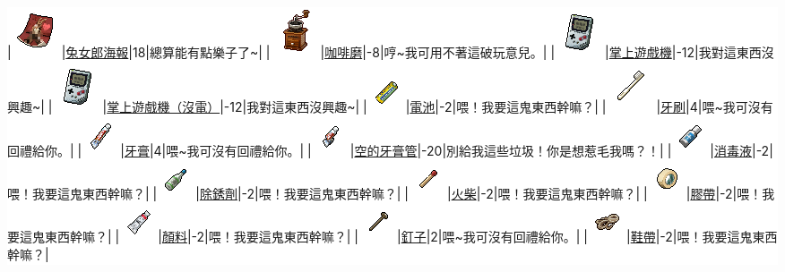 |![img](images/item_pic_TNLHB.png)|[兔女郎海報](道具.md#兔女郎海報)|18|總算能有點樂子了\~|
|![img](images/item_pic_KFM.png)|[咖啡磨](道具.md#咖啡磨)|-8|哼\~我可用不著這破玩意兒。|
|![img](images/item_pic_ZSYXJ.png)|[掌上遊戲機](道具.md#掌上遊戲機)|-12|我對這東西沒興趣\~|
|![img](images/item_pic_ZSYXJ.png)|[掌上遊戲機（沒電）](道具.md#掌上遊戲機（沒電）)|-12|我對這東西沒興趣\~|
|![img](images/item_pic_DC.png)|[電池](道具.md#電池)|-2|喂！我要這鬼東西幹嘛？|
|![img](images/item_pic_YS.png)|[牙刷](道具.md#牙刷)|4|喂\~我可沒有回禮給你。|
|![img](images/item_pic_YG.png)|[牙膏](道具.md#牙膏)|4|喂\~我可沒有回禮給你。|
|![img](images/item_pic_KDYGG.png)|[空的牙膏管](道具.md#空的牙膏管)|-20|別給我這些垃圾！你是想惹毛我嗎？！|
|![img](images/item_pic_XDY.png)|[消毒液](道具.md#消毒液)|-2|喂！我要這鬼東西幹嘛？|
|![img](images/item_pic_CXJ.png)|[除銹劑](道具.md#除銹劑)|-2|喂！我要這鬼東西幹嘛？|
|![img](images/item_pic_HC.png)|[火柴](道具.md#火柴)|-2|喂！我要這鬼東西幹嘛？|
|![img](images/item_pic_JD.png)|[膠帶](道具.md#膠帶)|-2|喂！我要這鬼東西幹嘛？|
|![img](images/item_pic_YL.png)|[顏料](道具.md#顏料)|-2|喂！我要這鬼東西幹嘛？|
|![img](images/item_pic_DZ.png)|[釘子](道具.md#釘子)|2|喂\~我可沒有回禮給你。|
|![img](images/item_pic_XD.png)|[鞋帶](道具.md#鞋帶)|-2|喂！我要這鬼東西幹嘛？|